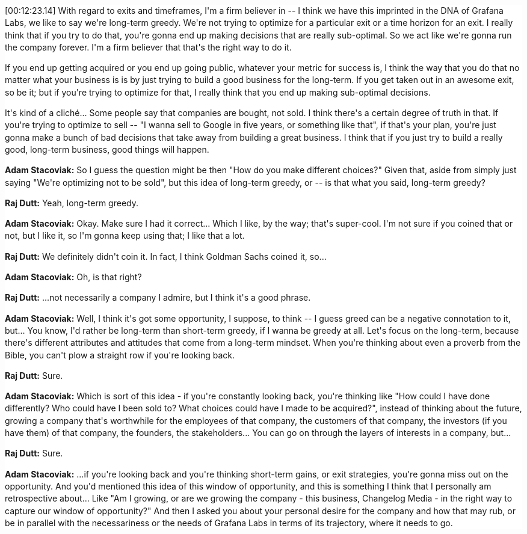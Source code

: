 \[00:12:23.14\] With regard to exits and timeframes, I'm a firm believer in -- I think we have this imprinted in the DNA of Grafana Labs, we like to say we're long-term greedy. We're not trying to optimize for a particular exit or a time horizon for an exit. I really think that if you try to do that, you're gonna end up making decisions that are really sub-optimal. So we act like we're gonna run the company forever. I'm a firm believer that that's the right way to do it.

If you end up getting acquired or you end up going public, whatever your metric for success is, I think the way that you do that no matter what your business is is by just trying to build a good business for the long-term. If you get taken out in an awesome exit, so be it; but if you're trying to optimize for that, I really think that you end up making sub-optimal decisions.

It's kind of a cliché... Some people say that companies are bought, not sold. I think there's a certain degree of truth in that. If you're trying to optimize to sell -- "I wanna sell to Google in five years, or something like that", if that's your plan, you're just gonna make a bunch of bad decisions that take away from building a great business. I think that if you just try to build a really good, long-term business, good things will happen.

**Adam Stacoviak:** So I guess the question might be then "How do you make different choices?" Given that, aside from simply just saying "We're optimizing not to be sold", but this idea of long-term greedy, or -- is that what you said, long-term greedy?

**Raj Dutt:** Yeah, long-term greedy.

**Adam Stacoviak:** Okay. Make sure I had it correct... Which I like, by the way; that's super-cool. I'm not sure if you coined that or not, but I like it, so I'm gonna keep using that; I like that a lot.

**Raj Dutt:** We definitely didn't coin it. In fact, I think Goldman Sachs coined it, so...

**Adam Stacoviak:** Oh, is that right?

**Raj Dutt:** ...not necessarily a company I admire, but I think it's a good phrase.

**Adam Stacoviak:** Well, I think it's got some opportunity, I suppose, to think -- I guess greed can be a negative connotation to it, but... You know, I'd rather be long-term than short-term greedy, if I wanna be greedy at all. Let's focus on the long-term, because there's different attributes and attitudes that come from a long-term mindset. When you're thinking about even a proverb from the Bible, you can't plow a straight row if you're looking back.

**Raj Dutt:** Sure.

**Adam Stacoviak:** Which is sort of this idea - if you're constantly looking back, you're thinking like "How could I have done differently? Who could have I been sold to? What choices could have I made to be acquired?", instead of thinking about the future, growing a company that's worthwhile for the employees of that company, the customers of that company, the investors (if you have them) of that company, the founders, the stakeholders... You can go on through the layers of interests in a company, but...

**Raj Dutt:** Sure.

**Adam Stacoviak:** ...if you're looking back and you're thinking short-term gains, or exit strategies, you're gonna miss out on the opportunity. And you'd mentioned this idea of this window of opportunity, and this is something I think that I personally am retrospective about... Like "Am I growing, or are we growing the company - this business, Changelog Media - in the right way to capture our window of opportunity?" And then I asked you about your personal desire for the company and how that may rub, or be in parallel with the necessariness or the needs of Grafana Labs in terms of its trajectory, where it needs to go.
